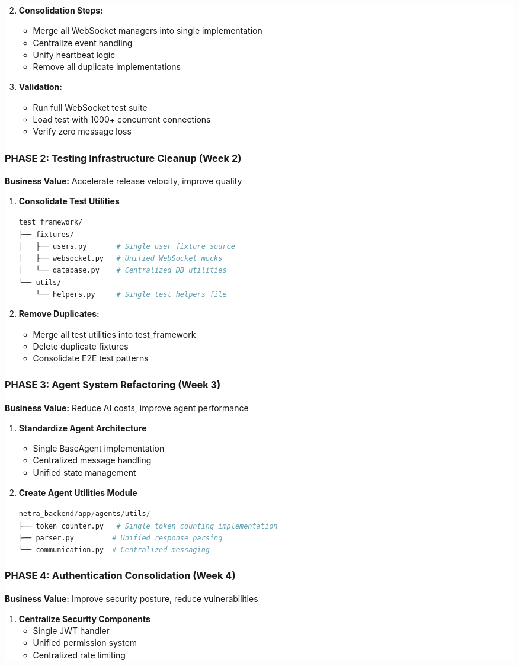 2. **Consolidation Steps:**
   - Merge all WebSocket managers into single implementation
   - Centralize event handling
   - Unify heartbeat logic
   - Remove all duplicate implementations

3. **Validation:**
   - Run full WebSocket test suite
   - Load test with 1000+ concurrent connections
   - Verify zero message loss

### PHASE 2: Testing Infrastructure Cleanup (Week 2)
**Business Value:** Accelerate release velocity, improve quality

1. **Consolidate Test Utilities**
   ```bash
   test_framework/
   ├── fixtures/
   │   ├── users.py       # Single user fixture source
   │   ├── websocket.py   # Unified WebSocket mocks
   │   └── database.py    # Centralized DB utilities
   └── utils/
       └── helpers.py     # Single test helpers file
   ```

2. **Remove Duplicates:**
   - Merge all test utilities into test_framework
   - Delete duplicate fixtures
   - Consolidate E2E test patterns

### PHASE 3: Agent System Refactoring (Week 3)
**Business Value:** Reduce AI costs, improve agent performance

1. **Standardize Agent Architecture**
   - Single BaseAgent implementation
   - Centralized message handling
   - Unified state management

2. **Create Agent Utilities Module**
   ```python
   netra_backend/app/agents/utils/
   ├── token_counter.py   # Single token counting implementation
   ├── parser.py         # Unified response parsing
   └── communication.py  # Centralized messaging
   ```

### PHASE 4: Authentication Consolidation (Week 4)
**Business Value:** Improve security posture, reduce vulnerabilities

1. **Centralize Security Components**
   - Single JWT handler
   - Unified permission system
   - Centralized rate limiting
